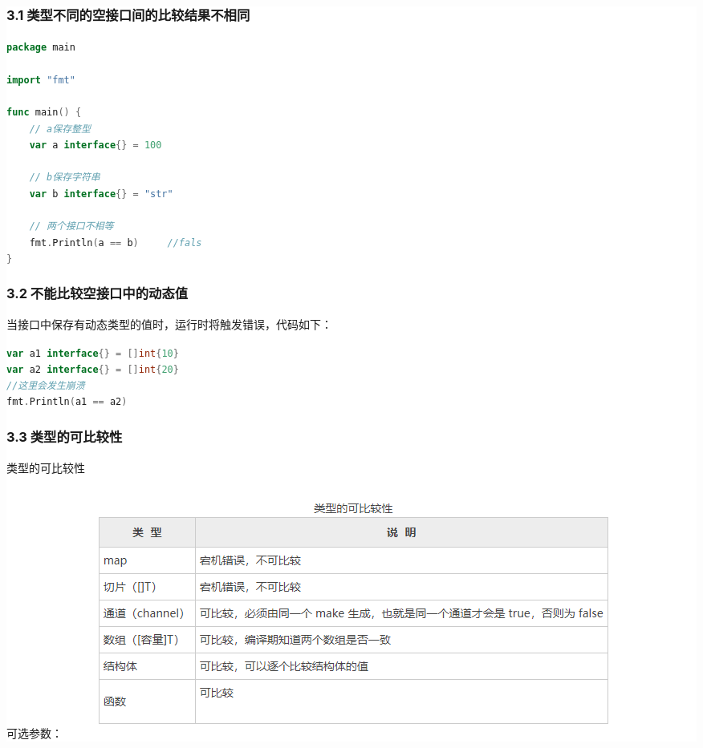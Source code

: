 ### 3.1 类型不同的空接口间的比较结果不相同
``` go
package main

import "fmt"

func main() {
	// a保存整型
	var a interface{} = 100

	// b保存字符串
	var b interface{} = "str"

	// 两个接口不相等
	fmt.Println(a == b)		//fals
}

```
### 3.2 不能比较空接口中的动态值
当接口中保存有动态类型的值时，运行时将触发错误，代码如下：
``` go
var a1 interface{} = []int{10}
var a2 interface{} = []int{20}
//这里会发生崩溃
fmt.Println(a1 == a2)
```

### 3.3 类型的可比较性

类型的可比较性

可选参数：
![](../../_static/go_interface001.png)


